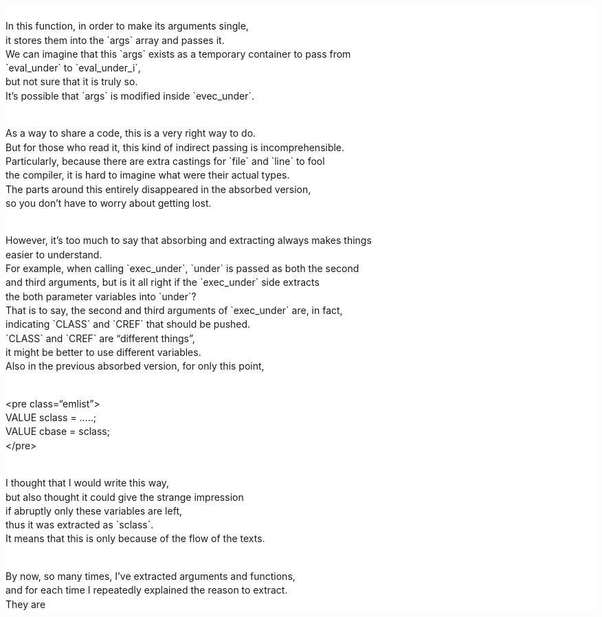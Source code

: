 \
In this function, in order to make its arguments single,\
it stores them into the \`args\` array and passes it.\
We can imagine that this \`args\` exists as a temporary container to
pass from\
\`eval\_under\` to \`eval\_under\_i\`,\
but not sure that it is truly so.\
It’s possible that \`args\` is modified inside \`evec\_under\`.

\
As a way to share a code, this is a very right way to do.\
But for those who read it, this kind of indirect passing is
incomprehensible.\
Particularly, because there are extra castings for \`file\` and \`line\`
to fool\
the compiler, it is hard to imagine what were their actual types.\
The parts around this entirely disappeared in the absorbed version,\
so you don’t have to worry about getting lost.

\
However, it’s too much to say that absorbing and extracting always makes
things\
easier to understand.\
For example, when calling \`exec\_under\`, \`under\` is passed as both
the second\
and third arguments, but is it all right if the \`exec\_under\` side
extracts\
the both parameter variables into \`under\`?\
That is to say, the second and third arguments of \`exec\_under\` are,
in fact,\
indicating \`CLASS\` and \`CREF\` that should be pushed.\
\`CLASS\` and \`CREF\` are “different things”,\
it might be better to use different variables.\
Also in the previous absorbed version, for only this point,


\
\<pre class=“emlist”\>\
VALUE sclass = …..;\
VALUE cbase = sclass;\
\</pre\>

\
I thought that I would write this way,\
but also thought it could give the strange impression\
if abruptly only these variables are left,\
thus it was extracted as \`sclass\`.\
It means that this is only because of the flow of the texts.

\
By now, so many times, I’ve extracted arguments and functions,\
and for each time I repeatedly explained the reason to extract.\
They are
